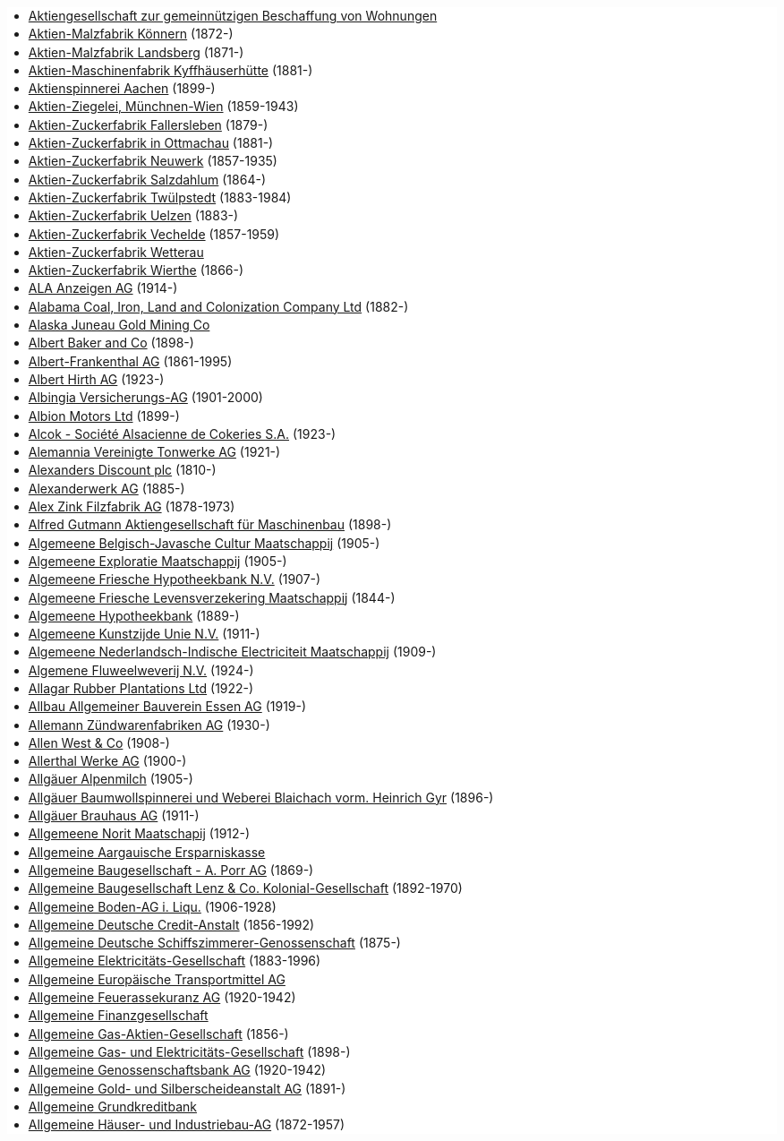 * [Aktiengesellschaft zur gemeinnützigen Beschaffung von Wohnungen](0415xx/041525/about.de.html) 
* [Aktien-Malzfabrik Könnern](0415xx/041527/about.de.html) (1872-)
* [Aktien-Malzfabrik Landsberg](0415xx/041528/about.de.html) (1871-)
* [Aktien-Maschinenfabrik Kyffhäuserhütte](0415xx/041529/about.de.html) (1881-)
* [Aktienspinnerei Aachen](0470xx/047026/about.de.html) (1899-)
* [Aktien-Ziegelei, Münchnen-Wien](0458xx/045828/about.de.html) (1859-1943)
* [Aktien-Zuckerfabrik Fallersleben](0415xx/041531/about.de.html) (1879-)
* [Aktien-Zuckerfabrik in Ottmachau](0415xx/041532/about.de.html) (1881-)
* [Aktien-Zuckerfabrik Neuwerk](0459xx/045979/about.de.html) (1857-1935)
* [Aktien-Zuckerfabrik Salzdahlum](0415xx/041533/about.de.html) (1864-)
* [Aktien-Zuckerfabrik Twülpstedt](0415xx/041530/about.de.html) (1883-1984)
* [Aktien-Zuckerfabrik Uelzen](0007xx/000742/about.de.html) (1883-)
* [Aktien-Zuckerfabrik Vechelde](0415xx/041534/about.de.html) (1857-1959)
* [Aktien-Zuckerfabrik Wetterau](0517xx/051706/about.de.html) 
* [Aktien-Zuckerfabrik Wierthe](0419xx/041900/about.de.html) (1866-)
* [ALA Anzeigen AG](0415xx/041535/about.de.html) (1914-)
* [Alabama Coal, Iron, Land and Colonization Company Ltd](0470xx/047032/about.de.html) (1882-)
* [Alaska Juneau Gold Mining Co](0517xx/051700/about.de.html) 
* [Albert Baker and Co](0945xx/094541/about.de.html) (1898-)
* [Albert-Frankenthal AG](0517xx/051728/about.de.html) (1861-1995)
* [Albert Hirth AG](0111xx/011198/about.de.html) (1923-)
* [Albingia Versicherungs-AG](0008xx/000817/about.de.html) (1901-2000)
* [Albion Motors Ltd](0470xx/047062/about.de.html) (1899-)
* [Alcok - Société Alsacienne de Cokeries S.A.](0415xx/041538/about.de.html) (1923-)
* [Alemannia Vereinigte Tonwerke AG](0415xx/041539/about.de.html) (1921-)
* [Alexanders Discount plc](0517xx/051768/about.de.html) (1810-)
* [Alexanderwerk AG](0008xx/000848/about.de.html) (1885-)
* [Alex Zink Filzfabrik AG](0456xx/045655/about.de.html) (1878-1973)
* [Alfred Gutmann Aktiengesellschaft für Maschinenbau](0415xx/041540/about.de.html) (1898-)
* [Algemeene Belgisch-Javasche Cultur Maatschappij](0470xx/047074/about.de.html) (1905-)
* [Algemeene Exploratie Maatschappij](0470xx/047075/about.de.html) (1905-)
* [Algemeene Friesche Hypotheekbank N.V.](0481xx/048139/about.de.html) (1907-)
* [Algemeene Friesche Levensverzekering Maatschappij](0470xx/047076/about.de.html) (1844-)
* [Algemeene Hypotheekbank](0481xx/048140/about.de.html) (1889-)
* [Algemeene Kunstzijde Unie N.V.](0470xx/047029/about.de.html) (1911-)
* [Algemeene Nederlandsch-Indische Electriciteit Maatschappij](0481xx/048141/about.de.html) (1909-)
* [Algemene Fluweelweverij N.V.](0143xx/014360/about.de.html) (1924-)
* [Allagar Rubber Plantations Ltd](0470xx/047082/about.de.html) (1922-)
* [Allbau Allgemeiner Bauverein Essen AG](0008xx/000885/about.de.html) (1919-)
* [Allemann Zündwarenfabriken AG](0415xx/041541/about.de.html) (1930-)
* [Allen West &amp; Co](0518xx/051816/about.de.html) (1908-)
* [Allerthal Werke AG](0008xx/000892/about.de.html) (1900-)
* [Allgäuer Alpenmilch](0415xx/041569/about.de.html) (1905-)
* [Allgäuer Baumwollspinnerei und Weberei Blaichach vorm. Heinrich Gyr](0415xx/041543/about.de.html) (1896-)
* [Allgäuer Brauhaus AG](0008xx/000896/about.de.html) (1911-)
* [Allgemeene Norit Maatschapij](0347xx/034785/about.de.html) (1912-)
* [Allgemeine Aargauische Ersparniskasse](0518xx/051822/about.de.html) 
* [Allgemeine Baugesellschaft - A. Porr AG](0009xx/000900/about.de.html) (1869-)
* [Allgemeine Baugesellschaft Lenz &amp; Co. Kolonial-Gesellschaft](0415xx/041545/about.de.html) (1892-1970)
* [Allgemeine Boden-AG i. Liqu.](0830xx/083022/about.de.html) (1906-1928)
* [Allgemeine Deutsche Credit-Anstalt](0415xx/041546/about.de.html) (1856-1992)
* [Allgemeine Deutsche Schiffszimmerer-Genossenschaft](0009xx/000906/about.de.html) (1875-)
* [Allgemeine Elektricitäts-Gesellschaft](0003xx/000365/about.de.html) (1883-1996)
* [Allgemeine Europäische Transportmittel AG](0470xx/047087/about.de.html) 
* [Allgemeine Feuerassekuranz AG](0435xx/043583/about.de.html) (1920-1942)
* [Allgemeine Finanzgesellschaft](0009xx/000907/about.de.html) 
* [Allgemeine Gas-Aktien-Gesellschaft](0415xx/041550/about.de.html) (1856-)
* [Allgemeine Gas- und Elektricitäts-Gesellschaft](0415xx/041551/about.de.html) (1898-)
* [Allgemeine Genossenschaftsbank AG](0727xx/072766/about.de.html) (1920-1942)
* [Allgemeine Gold- und Silberscheideanstalt AG](0009xx/000908/about.de.html) (1891-)
* [Allgemeine Grundkreditbank](0470xx/047089/about.de.html) 
* [Allgemeine Häuser- und Industriebau-AG](0415xx/041553/about.de.html) (1872-1957)